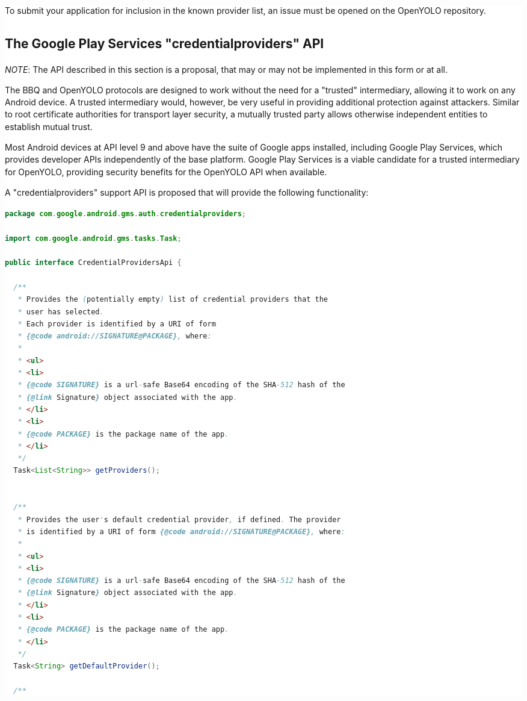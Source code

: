To submit your application for inclusion in the known provider list, an issue
must be opened on the OpenYOLO repository.

## The Google Play Services "credentialproviders" API

*NOTE*: The API described in this section is a proposal, that may or may not
be implemented in this form or at all.

The BBQ and OpenYOLO protocols are designed to work without the need for a
"trusted" intermediary, allowing it to work on any Android device.
A trusted intermediary would, however, be very useful in providing additional
protection against attackers. Similar to root certificate authorities for
transport layer security, a mutually trusted party allows otherwise
independent entities to establish mutual trust.

Most Android devices at API level 9 and above have the suite of Google apps
installed, including Google Play Services, which provides developer APIs
independently of the base platform. Google Play Services is a viable candidate
for a trusted intermediary for OpenYOLO, providing security benefits
for the OpenYOLO API when available.

A "credentialproviders" support API is proposed that will provide the following
functionality:

```java
package com.google.android.gms.auth.credentialproviders;

import com.google.android.gms.tasks.Task;

public interface CredentialProvidersApi {

  /**
   * Provides the (potentially empty) list of credential providers that the
   * user has selected.
   * Each provider is identified by a URI of form
   * {@code android://SIGNATURE@PACKAGE}, where:
   *
   * <ul>
   * <li>
   * {@code SIGNATURE} is a url-safe Base64 encoding of the SHA-512 hash of the
   * {@link Signature} object associated with the app.
   * </li>
   * <li>
   * {@code PACKAGE} is the package name of the app.
   * </li>
   */
  Task<List<String>> getProviders();


  /**
   * Provides the user's default credential provider, if defined. The provider
   * is identified by a URI of form {@code android://SIGNATURE@PACKAGE}, where:
   *
   * <ul>
   * <li>
   * {@code SIGNATURE} is a url-safe Base64 encoding of the SHA-512 hash of the
   * {@link Signature} object associated with the app.
   * </li>
   * <li>
   * {@code PACKAGE} is the package name of the app.
   * </li>
   */
  Task<String> getDefaultProvider();

  /**
```